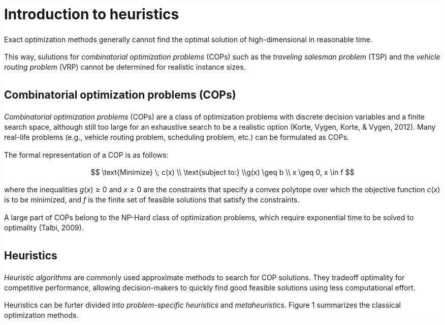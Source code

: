 # Introduction to heuristics

Exact optimization methods generally cannot find the optimal solution of high-dimensional in reasonable time.

This way, sulutions for *combinatorial optimization problems* (COPs) such as the *traveling salesman problem* (TSP) and the *vehicle routing problem* (VRP) cannot be determined for realistic instance sizes.

## Combinatorial optimization problems (COPs)

*Combinatorial optimization problems* (COPs) are a class of optimization problems with discrete decision variables and a finite search space, although still too large for an exhaustive search to be a realistic option (Korte, Vygen, Korte, & Vygen, 2012). Many real-life problems (e.g., vehicle routing problem, scheduling problem, etc.) can be formulated as COPs.

The formal representation of a COP is as follows:

$$
\text{Minimize} \; c(x) \\
\text{subject to:} \\g(x) \geq b \\ x \geq 0, x \in f
$$

where the inequalities $g(x) \geq 0$ and $x \geq 0$  are the constraints that specify a convex polytope over which the objective function $c(x)$ is to be minimized, and  $f$ is the finite set of feasible solutions that satisfy the constraints.

A large part of COPs belong to the NP-Hard class of optimization problems, which require exponential time to be solved to optimality (Talbi, 2009).

## Heuristics

*Heuristic algorithms* are commonly used approximate methods to search for COP solutions.
They tradeoff optimality for competitive performance, allowing decision-makers to quickly find good feasible solutions using less computational effort.

Heuristics can be  furter divided into *problem-specific heuristics* and *metaheuristics*.
Figure 1 summarizes the classical optimization methods.
